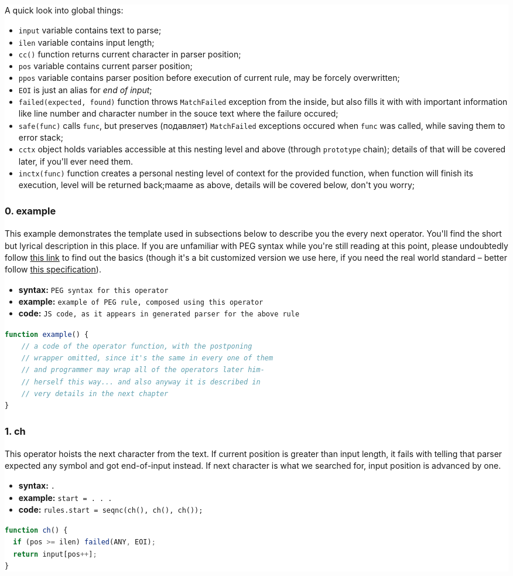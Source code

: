 A quick look into global things:

* `input` variable contains text to parse;
* `ilen` variable contains input length;
* `cc()` function returns current character in parser position;
* `pos` variable contains current parser position;
* `ppos` variable contains parser position before execution of current rule, may be forcely overwritten;
* `EOI` is just an alias for _end of input_;
* `failed(expected, found)` function throws `MatchFailed` exception from the inside, but also fills it with with important information like line number and character number in the souce text where the failure occured;
* `safe(func)` calls `func`, but preserves (подавляет) `MatchFailed` exceptions occured when `func` was called, while saving them to error stack;
* `cctx` object holds variables accessible at this nesting level and above (through `prototype` chain); details of that will be covered later, if you'll ever need them.
* `inctx(func)` function creates a personal nesting level of context for the provided function, when function will finish its execution, level will be returned back;maame as above, details will be covered below, don't you worry;

### 0. example

This example demonstrates the template used in subsections below to describe you the every next operator. You'll find the short but lyrical description in this place. If you are unfamiliar with PEG syntax while you're still reading at this point, please undoubtedly follow [this link][pegjs-syntax-doc] to find out the basics (though it's a bit customized version we use here, if you need the real world standard – better follow [this specification][peg-wikipedia]).

* **syntax:** `PEG syntax for this operator`
* **example:** `example of PEG rule, composed using this operator`
* **code:** `JS code, as it appears in generated parser for the above rule`

``` javascript
function example() {
    // a code of the operator function, with the postponing
    // wrapper omitted, since it's the same in every one of them
    // and programmer may wrap all of the operators later him-
    // herself this way... and also anyway it is described in
    // very details in the next chapter
}
```

### 1. ch

This operator hoists the next character from the text. If current position is greater than input length, it fails with telling that parser expected any symbol and got end-of-input instead. If next character is what we searched for, input position is advanced by one.

* **syntax:** `.`
* **example:** `start = . . .`
* **code:** `rules.start = seqnc(ch(), ch(), ch());`

``` javascript
function ch() {
  if (pos >= ilen) failed(ANY, EOI);
  return input[pos++];
}
```


[my-email]: mailto://shaman.sir@gmail.com
[pegjs-fn-github]: http://github.com/shamansir/pegjs-fn
[pegjs-github]: http://github.com/dmajda/pegjs
[peg-wikipedia]: http://en.wikipedia.org/wiki/Parsing_expression_grammar
[pegjs-syntax-doc]: https://github.com/dmajda/pegjs#grammar-syntax-and-semantics
[operators-gist]: https://gist.github.com/shamansir/40eaffb802beaefd9443
[arithmetics-gist]: https://gist.github.com/shamansir/7348144
[arithmetics-gist-fn]: https://gist.github.com/shamansir/7348144#file-arithmetics-parser-pegjs-fn-js
[arithmetics-gist-src]: https://gist.github.com/shamansir/7348144#file-arithmetics-pegjs
[arithmetics-gist-2]: https://gist.github.com/shamansir/c9738715840775821988
[arithmetics-gist-2-fn]: https://gist.github.com/shamansir/c9738715840775821988#file-arithmetics-parser-pegjs-fn-js
[arithmetics-gist-2-src]: https://gist.github.com/shamansir/c9738715840775821988#file-arithmetics-pegjs
